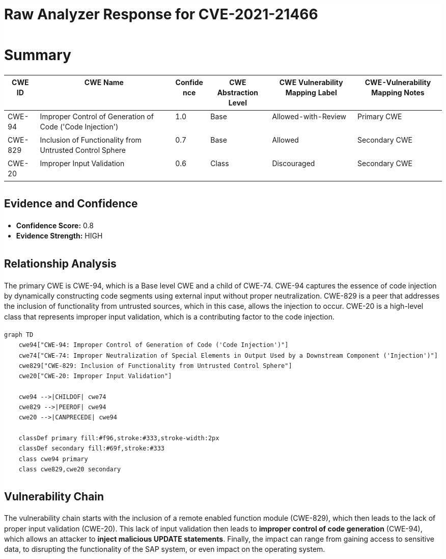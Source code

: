 # Raw Analyzer Response for CVE-2021-21466

# Summary
| CWE ID | CWE Name | Confidence | CWE Abstraction Level | CWE Vulnerability Mapping Label | CWE-Vulnerability Mapping Notes |
|---|---|---|---|---|---|
| CWE-94 | Improper Control of Generation of Code ('Code Injection') | 1.0 | Base | Allowed-with-Review | Primary CWE |
| CWE-829 | Inclusion of Functionality from Untrusted Control Sphere | 0.7 | Base | Allowed | Secondary CWE |
| CWE-20 | Improper Input Validation | 0.6 | Class | Discouraged | Secondary CWE |

## Evidence and Confidence

*   **Confidence Score:** 0.8
*   **Evidence Strength:** HIGH

## Relationship Analysis
The primary CWE is CWE-94, which is a Base level CWE and a child of CWE-74. CWE-94 captures the essence of code injection by dynamically constructing code segments using external input without proper neutralization. CWE-829 is a peer that addresses the inclusion of functionality from untrusted sources, which in this case, allows the injection to occur. CWE-20 is a high-level class that represents improper input validation, which is a contributing factor to the code injection.

```mermaid
graph TD
    cwe94["CWE-94: Improper Control of Generation of Code ('Code Injection')"]
    cwe74["CWE-74: Improper Neutralization of Special Elements in Output Used by a Downstream Component ('Injection')"]
    cwe829["CWE-829: Inclusion of Functionality from Untrusted Control Sphere"]
    cwe20["CWE-20: Improper Input Validation"]

    cwe94 -->|CHILDOF| cwe74
    cwe829 -->|PEEROF| cwe94
    cwe20 -->|CANPRECEDE| cwe94

    classDef primary fill:#f96,stroke:#333,stroke-width:2px
    classDef secondary fill:#69f,stroke:#333
    class cwe94 primary
    class cwe829,cwe20 secondary
```

## Vulnerability Chain
The vulnerability chain starts with the inclusion of a remote enabled function module (CWE-829), which then leads to the lack of proper input validation (CWE-20). This lack of input validation then leads to **improper control of code generation** (CWE-94), which allows an attacker to **inject malicious UPDATE statements**. Finally, the impact can range from gaining access to sensitive data, to disrupting the functionality of the SAP system, or even impact on the operating system.
